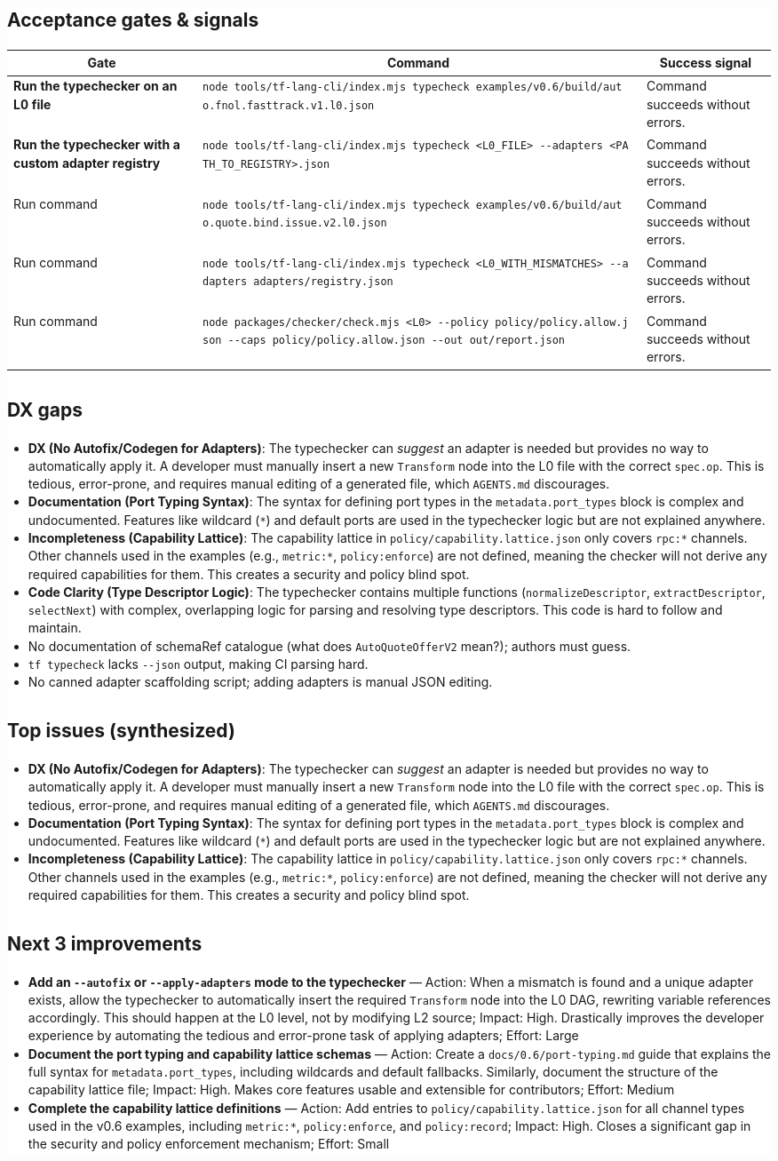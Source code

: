 ## Acceptance gates & signals
| Gate | Command | Success signal |
| --- | --- | --- |
| **Run the typechecker on an L0 file** | `node tools/tf-lang-cli/index.mjs typecheck examples/v0.6/build/auto.fnol.fasttrack.v1.l0.json` | Command succeeds without errors. |
| **Run the typechecker with a custom adapter registry** | `node tools/tf-lang-cli/index.mjs typecheck <L0_FILE> --adapters <PATH_TO_REGISTRY>.json` | Command succeeds without errors. |
| Run command | `node tools/tf-lang-cli/index.mjs typecheck examples/v0.6/build/auto.quote.bind.issue.v2.l0.json` | Command succeeds without errors. |
| Run command | `node tools/tf-lang-cli/index.mjs typecheck <L0_WITH_MISMATCHES> --adapters adapters/registry.json` | Command succeeds without errors. |
| Run command | `node packages/checker/check.mjs <L0> --policy policy/policy.allow.json --caps policy/policy.allow.json --out out/report.json` | Command succeeds without errors. |

## DX gaps
- **DX (No Autofix/Codegen for Adapters)**: The typechecker can *suggest* an adapter is needed but provides no way to automatically apply it. A developer must manually insert a new `Transform` node into the L0 file with the correct `spec.op`. This is tedious, error-prone, and requires manual editing of a generated file, which `AGENTS.md` discourages.
- **Documentation (Port Typing Syntax)**: The syntax for defining port types in the `metadata.port_types` block is complex and undocumented. Features like wildcard (`*`) and default ports are used in the typechecker logic but are not explained anywhere.
- **Incompleteness (Capability Lattice)**: The capability lattice in `policy/capability.lattice.json` only covers `rpc:*` channels. Other channels used in the examples (e.g., `metric:*`, `policy:enforce`) are not defined, meaning the checker will not derive any required capabilities for them. This creates a security and policy blind spot.
- **Code Clarity (Type Descriptor Logic)**: The typechecker contains multiple functions (`normalizeDescriptor`, `extractDescriptor`, `selectNext`) with complex, overlapping logic for parsing and resolving type descriptors. This code is hard to follow and maintain.
- No documentation of schemaRef catalogue (what does `AutoQuoteOfferV2` mean?); authors must guess.
- `tf typecheck` lacks `--json` output, making CI parsing hard.
- No canned adapter scaffolding script; adding adapters is manual JSON editing.

## Top issues (synthesized)
- **DX (No Autofix/Codegen for Adapters)**: The typechecker can *suggest* an adapter is needed but provides no way to automatically apply it. A developer must manually insert a new `Transform` node into the L0 file with the correct `spec.op`. This is tedious, error-prone, and requires manual editing of a generated file, which `AGENTS.md` discourages.
- **Documentation (Port Typing Syntax)**: The syntax for defining port types in the `metadata.port_types` block is complex and undocumented. Features like wildcard (`*`) and default ports are used in the typechecker logic but are not explained anywhere.
- **Incompleteness (Capability Lattice)**: The capability lattice in `policy/capability.lattice.json` only covers `rpc:*` channels. Other channels used in the examples (e.g., `metric:*`, `policy:enforce`) are not defined, meaning the checker will not derive any required capabilities for them. This creates a security and policy blind spot.

## Next 3 improvements
- **Add an `--autofix` or `--apply-adapters` mode to the typechecker** — Action: When a mismatch is found and a unique adapter exists, allow the typechecker to automatically insert the required `Transform` node into the L0 DAG, rewriting variable references accordingly. This should happen at the L0 level, not by modifying L2 source; Impact: High. Drastically improves the developer experience by automating the tedious and error-prone task of applying adapters; Effort: Large
- **Document the port typing and capability lattice schemas** — Action: Create a `docs/0.6/port-typing.md` guide that explains the full syntax for `metadata.port_types`, including wildcards and default fallbacks. Similarly, document the structure of the capability lattice file; Impact: High. Makes core features usable and extensible for contributors; Effort: Medium
- **Complete the capability lattice definitions** — Action: Add entries to `policy/capability.lattice.json` for all channel types used in the v0.6 examples, including `metric:*`, `policy:enforce`, and `policy:record`; Impact: High. Closes a significant gap in the security and policy enforcement mechanism; Effort: Small
